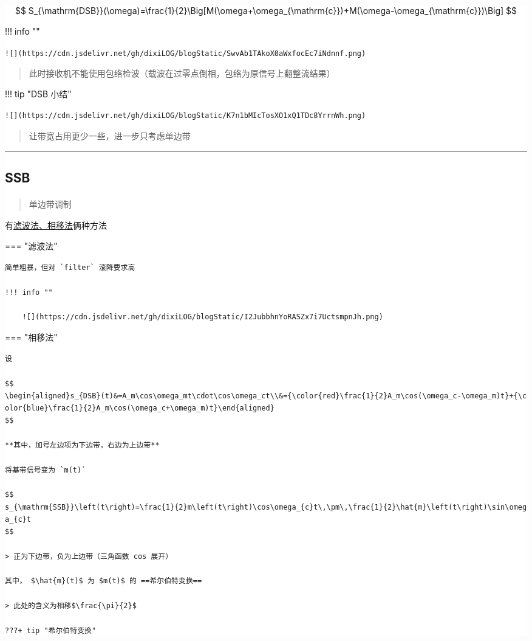 $$
S_{\mathrm{DSB}}(\omega)=\frac{1}{2}\Big[M(\omega+\omega_{\mathrm{c}})+M(\omega-\omega_{\mathrm{c}})\Big]
$$

!!! info ""

    ![](https://cdn.jsdelivr.net/gh/dixiLOG/blogStatic/SwvAb1TAkoX0aWxfocEc7iNdnnf.png)

> 此时接收机不能使用包络检波（载波在过零点倒相，包络为原信号上翻整流结果）

!!! tip "DSB 小结"

    ![](https://cdn.jsdelivr.net/gh/dixiLOG/blogStatic/K7n1bMIcTosXO1xQ1TDc8YrrnWh.png)

> 让带宽占用更少一些，进一步只考虑单边带

---

## SSB

> 单边带调制

有<u>滤波法、相移法</u>俩种方法

=== "滤波法"

    简单粗暴，但对 `filter` 滚降要求高

    !!! info ""

        ![](https://cdn.jsdelivr.net/gh/dixiLOG/blogStatic/I2JubbhnYoRASZx7i7UctsmpnJh.png)

=== "相移法"

    设

    $$
    \begin{aligned}s_{DSB}(t)&=A_m\cos\omega_mt\cdot\cos\omega_ct\\&={\color{red}\frac{1}{2}A_m\cos(\omega_c-\omega_m)t}+{\color{blue}\frac{1}{2}A_m\cos(\omega_c+\omega_m)t}\end{aligned}
    $$

    **其中，加号左边项为下边带，右边为上边带**

    将基带信号变为 `m(t)`

    $$
    s_{\mathrm{SSB}}\left(t\right)=\frac{1}{2}m\left(t\right)\cos\omega_{c}t\,\pm\,\frac{1}{2}\hat{m}\left(t\right)\sin\omega_{c}t
    $$

    > 正为下边带，负为上边带（三角函数 cos 展开）

    其中， $\hat{m}(t)$ 为 $m(t)$ 的 ==希尔伯特变换==

    > 此处的含义为相移$\frac{\pi}{2}$

    ???+ tip "希尔伯特变换"
